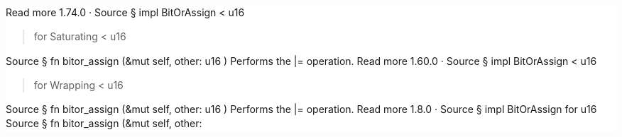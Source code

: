 Read more
1.74.0
·
Source
§
impl
BitOrAssign
<
u16
> for
Saturating
<
u16
>
Source
§
fn
bitor_assign
(&mut self, other:
u16
)
Performs the
|=
operation.
Read more
1.60.0
·
Source
§
impl
BitOrAssign
<
u16
> for
Wrapping
<
u16
>
Source
§
fn
bitor_assign
(&mut self, other:
u16
)
Performs the
|=
operation.
Read more
1.8.0
·
Source
§
impl
BitOrAssign
for
u16
Source
§
fn
bitor_assign
(&mut self, other:
